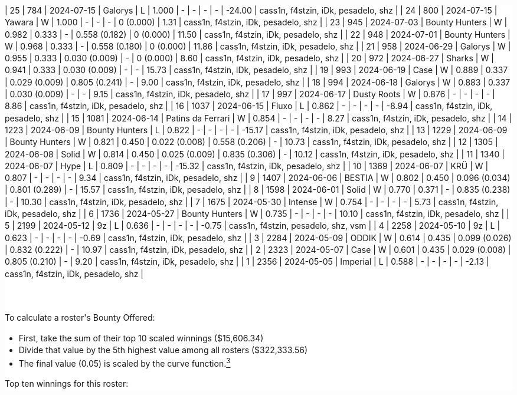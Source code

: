 |           25 |      784 | 2024-07-15 | Galorys           | L   | 1.000      | -            | -                | -                | -         |   -24.00 | cass1n, f4stzin, iDk, pesadelo, shz |
|           24 |      800 | 2024-07-15 | Yawara            | W   | 1.000      | -            | -                | -                | 0 (0.000) |     1.31 | cass1n, f4stzin, iDk, pesadelo, shz |
|           23 |      945 | 2024-07-03 | Bounty Hunters    | W   | 0.982      | 0.333        | -                | 0.558 (0.182)    | 0 (0.000) |    11.50 | cass1n, f4stzin, iDk, pesadelo, shz |
|           22 |      948 | 2024-07-01 | Bounty Hunters    | W   | 0.968      | 0.333        | -                | 0.558 (0.180)    | 0 (0.000) |    11.86 | cass1n, f4stzin, iDk, pesadelo, shz |
|           21 |      958 | 2024-06-29 | Galorys           | W   | 0.955      | 0.333        | 0.030 (0.009)    | -                | 0 (0.000) |     8.60 | cass1n, f4stzin, iDk, pesadelo, shz |
|           20 |      972 | 2024-06-27 | Sharks            | W   | 0.941      | 0.333        | 0.030 (0.009)    | -                | -         |    15.73 | cass1n, f4stzin, iDk, pesadelo, shz |
|           19 |      993 | 2024-06-19 | Case              | W   | 0.889      | 0.337        | 0.029 (0.009)    | 0.805 (0.241)    | -         |     9.00 | cass1n, f4stzin, iDk, pesadelo, shz |
|           18 |      994 | 2024-06-18 | Galorys           | W   | 0.883      | 0.337        | 0.030 (0.009)    | -                | -         |     9.15 | cass1n, f4stzin, iDk, pesadelo, shz |
|           17 |      997 | 2024-06-17 | Dusty Roots       | W   | 0.876      | -            | -                | -                | -         |     8.86 | cass1n, f4stzin, iDk, pesadelo, shz |
|           16 |     1037 | 2024-06-15 | Fluxo             | L   | 0.862      | -            | -                | -                | -         |    -8.94 | cass1n, f4stzin, iDk, pesadelo, shz |
|           15 |     1081 | 2024-06-14 | Patins da Ferrari | W   | 0.854      | -            | -                | -                | -         |     8.27 | cass1n, f4stzin, iDk, pesadelo, shz |
|           14 |     1223 | 2024-06-09 | Bounty Hunters    | L   | 0.822      | -            | -                | -                | -         |   -15.17 | cass1n, f4stzin, iDk, pesadelo, shz |
|           13 |     1229 | 2024-06-09 | Bounty Hunters    | W   | 0.821      | 0.450        | 0.022 (0.008)    | 0.558 (0.206)    | -         |    10.73 | cass1n, f4stzin, iDk, pesadelo, shz |
|           12 |     1305 | 2024-06-08 | Solid             | W   | 0.814      | 0.450        | 0.025 (0.009)    | 0.835 (0.306)    | -         |    10.12 | cass1n, f4stzin, iDk, pesadelo, shz |
|           11 |     1340 | 2024-06-07 | Hype              | L   | 0.809      | -            | -                | -                | -         |   -15.32 | cass1n, f4stzin, iDk, pesadelo, shz |
|           10 |     1369 | 2024-06-07 | KRÜ               | W   | 0.807      | -            | -                | -                | -         |     9.34 | cass1n, f4stzin, iDk, pesadelo, shz |
|            9 |     1407 | 2024-06-06 | BESTIA            | W   | 0.802      | 0.450        | 0.096 (0.034)    | 0.801 (0.289)    | -         |    15.57 | cass1n, f4stzin, iDk, pesadelo, shz |
|            8 |     1598 | 2024-06-01 | Solid             | W   | 0.770      | 0.371        | -                | 0.835 (0.238)    | -         |    10.30 | cass1n, f4stzin, iDk, pesadelo, shz |
|            7 |     1675 | 2024-05-30 | Intense           | W   | 0.754      | -            | -                | -                | -         |     5.73 | cass1n, f4stzin, iDk, pesadelo, shz |
|            6 |     1736 | 2024-05-27 | Bounty Hunters    | W   | 0.735      | -            | -                | -                | -         |    10.10 | cass1n, f4stzin, iDk, pesadelo, shz |
|            5 |     2199 | 2024-05-12 | 9z                | L   | 0.636      | -            | -                | -                | -         |    -0.75 | cass1n, f4stzin, pesadelo, shz, vsm |
|            4 |     2258 | 2024-05-10 | 9z                | L   | 0.623      | -            | -                | -                | -         |    -0.69 | cass1n, f4stzin, iDk, pesadelo, shz |
|            3 |     2284 | 2024-05-09 | ODDIK             | W   | 0.614      | 0.435        | 0.099 (0.026)    | 0.832 (0.222)    | -         |    10.97 | cass1n, f4stzin, iDk, pesadelo, shz |
|            2 |     2323 | 2024-05-07 | Case              | W   | 0.601      | 0.435        | 0.029 (0.008)    | 0.805 (0.210)    | -         |     9.20 | cass1n, f4stzin, iDk, pesadelo, shz |
|            1 |     2356 | 2024-05-05 | Imperial          | L   | 0.588      | -            | -                | -                | -         |    -2.13 | cass1n, f4stzin, iDk, pesadelo, shz |

<br />
<span id="table2"></span><br />
To calculate a roster's Bounty Offered:<br />

- First, take the sum of their top 10 scaled winnings ($15,606.34)
- Divide that value by the 5th highest value among all rosters ($322,333.56)
- The final value (0.05) is scaled by the curve function.[<sup>3</sup>](#curveFunction)

Top ten winnings for this roster:<br />
